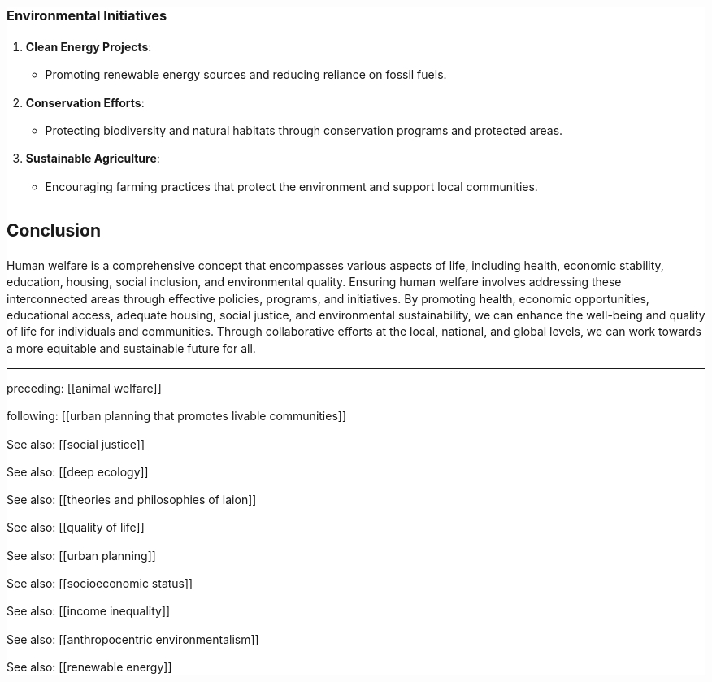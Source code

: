### Environmental Initiatives

1. **Clean Energy Projects**:
    - Promoting renewable energy sources and reducing reliance on fossil fuels.

2. **Conservation Efforts**:
    - Protecting biodiversity and natural habitats through conservation programs and protected areas.

3. **Sustainable Agriculture**:
    - Encouraging farming practices that protect the environment and support local communities.

## Conclusion

Human welfare is a comprehensive concept that encompasses various aspects of life, including health, economic stability, education, housing, social inclusion, and environmental quality. Ensuring human welfare involves addressing these interconnected areas through effective policies, programs, and initiatives. By promoting health, economic opportunities, educational access, adequate housing, social justice, and environmental sustainability, we can enhance the well-being and quality of life for individuals and communities. Through collaborative efforts at the local, national, and global levels, we can work towards a more equitable and sustainable future for all.


---

preceding: [[animal welfare]]  


following: [[urban planning that promotes livable communities]]

See also: [[social justice]]


See also: [[deep ecology]]


See also: [[theories and philosophies of laion]]


See also: [[quality of life]]


See also: [[urban planning]]


See also: [[socioeconomic status]]


See also: [[income inequality]]


See also: [[anthropocentric environmentalism]]


See also: [[renewable energy]]